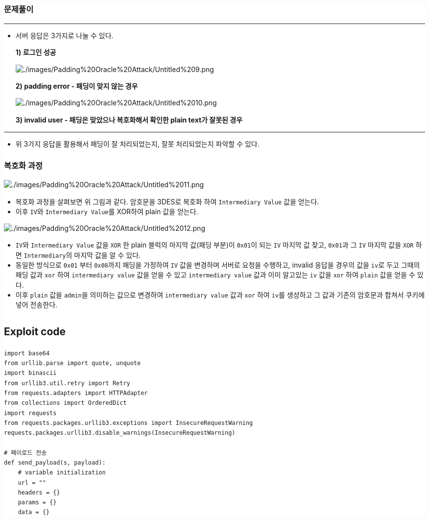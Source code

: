 ### 문제풀이

---

- 서버 응답은 3가지로 나눌 수 있다.

    **1) 로그인 성공** 

    ![./images/Padding%20Oracle%20Attack/Untitled%209.png](./images/Padding%20Oracle%20Attack/Untitled%209.png)

    **2) padding error - 패딩이 맞지 않는 경우**

    ![./images/Padding%20Oracle%20Attack/Untitled%2010.png](./images/Padding%20Oracle%20Attack/Untitled%2010.png)

    **3) invalid user - 패딩은 맞았으나 복호화해서 확인한 plain text가 잘못된 경우**

---

- 위 3가지 응답을 활용해서 패딩이 잘 처리되었는지, 잘못 처리되었는지 파악할 수 있다.

### 복호화 과정

![./images/Padding%20Oracle%20Attack/Untitled%2011.png](./images/Padding%20Oracle%20Attack/Untitled%2011.png)

- 복호화 과정을 살펴보면 위 그림과 같다. 암호문을 3DES로 복호화 하여 `Intermediary Value` 값을 얻는다.
- 이후 `IV`와 `Intermediary Value`를 XOR하여 plain 값을 얻는다.

![./images/Padding%20Oracle%20Attack/Untitled%2012.png](./images/Padding%20Oracle%20Attack/Untitled%2012.png)

- `IV`와 `Intermediary Value` 값을 `XOR` 한 plain 블럭의 마지막 값(패딩 부분)이 `0x01`이 되는 `IV` 마지막 값 찾고, `0x01`과 그 `IV` 마지막 값을 `XOR` 하면 `Intermediary`의 마지막 값을 알 수 있다.
- 동일한 방식으로 `0x01` 부터 `0x08`까지 패딩을 가정하여 `IV` 값을 변경하며 서버로 요청을 수행하고, invalid 응답을 경우의 값을 `iv`로 두고 그때의 패딩 값과 `xor` 하여 `intermediary value` 값을 얻을 수 있고 `intermediary value` 값과 이미 알고있는 `iv` 값을 `xor` 하여 `plain` 값을 얻을 수 있다.
- 이후 `plain` 값을 `admin`을 의미하는 값으로 변경하여 `intermediary value` 값과 `xor` 하여 `iv`를 생성하고 그 값과 기존의 암호문과 합쳐서 쿠키에 넣어 전송한다.

## Exploit code

    import base64
    from urllib.parse import quote, unquote
    import binascii
    from urllib3.util.retry import Retry
    from requests.adapters import HTTPAdapter
    from collections import OrderedDict
    import requests
    from requests.packages.urllib3.exceptions import InsecureRequestWarning
    requests.packages.urllib3.disable_warnings(InsecureRequestWarning)
    
    # 페이로드 전송
    def send_payload(s, payload):
        # variable initialization
    	url = ""
    	headers = {}
    	params = {}
    	data = {}
    